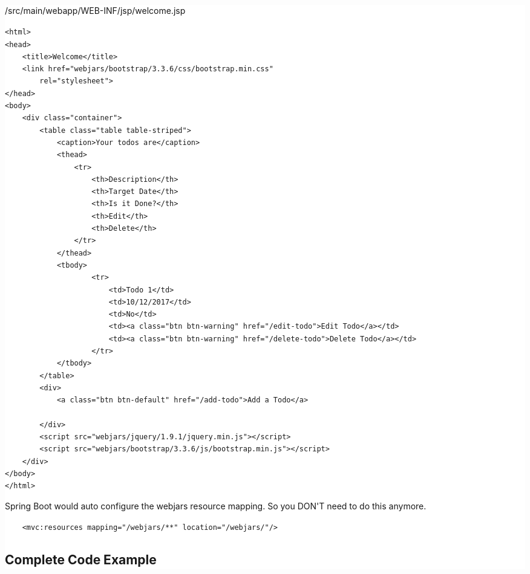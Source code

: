 /src/main/webapp/WEB-INF/jsp/welcome.jsp

```
<html>
<head>
    <title>Welcome</title>
    <link href="webjars/bootstrap/3.3.6/css/bootstrap.min.css"
        rel="stylesheet">
</head>
<body>
    <div class="container">
        <table class="table table-striped">
            <caption>Your todos are</caption>
            <thead>
                <tr>
                    <th>Description</th>
                    <th>Target Date</th>
                    <th>Is it Done?</th>
                    <th>Edit</th>
                    <th>Delete</th>
                </tr>
            </thead>
            <tbody>
                    <tr>
                        <td>Todo 1</td>
                        <td>10/12/2017</td>
                        <td>No</td>
                        <td><a class="btn btn-warning" href="/edit-todo">Edit Todo</a></td>
                        <td><a class="btn btn-warning" href="/delete-todo">Delete Todo</a></td>
                    </tr>
            </tbody>
        </table>
        <div>
            <a class="btn btn-default" href="/add-todo">Add a Todo</a>
            
        </div>
        <script src="webjars/jquery/1.9.1/jquery.min.js"></script>
        <script src="webjars/bootstrap/3.3.6/js/bootstrap.min.js"></script>
    </div>
</body>
</html>
```

Spring Boot would auto configure the webjars resource mapping. So you DON'T need to do this anymore.

```
    <mvc:resources mapping="/webjars/**" location="/webjars/"/>
```



## Complete Code Example
